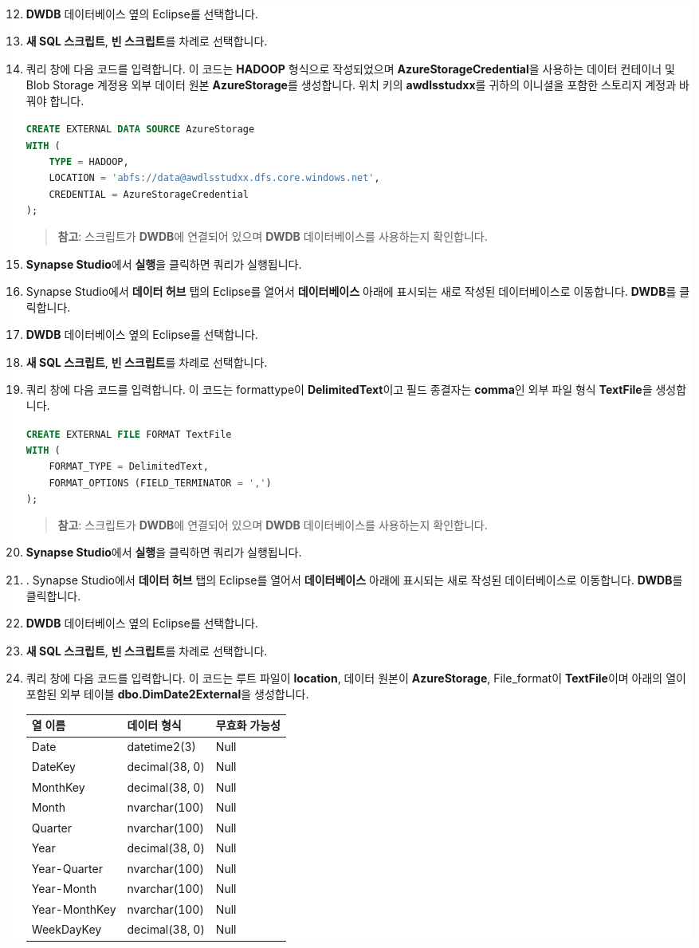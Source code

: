 12. **DWDB** 데이터베이스 옆의 Eclipse를 선택합니다.

13. **새 SQL 스크립트**, **빈 스크립트**를 차례로 선택합니다.

14. 쿼리 창에 다음 코드를 입력합니다. 이 코드는 **HADOOP** 형식으로 작성되었으며 **AzureStorageCredential**을 사용하는 데이터 컨테이너 및 Blob Storage 계정용 외부 데이터 원본 **AzureStorage**를 생성합니다. 위치 키의 **awdlsstudxx**를 귀하의 이니셜을 포함한 스토리지 계정과 바꿔야 합니다. 

    ```SQL
	CREATE EXTERNAL DATA SOURCE AzureStorage
    WITH (
        TYPE = HADOOP,
        LOCATION = 'abfs://data@awdlsstudxx.dfs.core.windows.net',
        CREDENTIAL = AzureStorageCredential
    );
    ```
    >**참고**: 스크립트가 **DWDB**에 연결되어 있으며 **DWDB** 데이터베이스를 사용하는지 확인합니다. 

15. **Synapse Studio**에서 **실행**을 클릭하면 쿼리가 실행됩니다.

16. Synapse Studio에서 **데이터 허브** 탭의 Eclipse를 열어서 **데이터베이스** 아래에 표시되는 새로 작성된 데이터베이스로 이동합니다. **DWDB**를 클릭합니다.

17. **DWDB** 데이터베이스 옆의 Eclipse를 선택합니다.

18. **새 SQL 스크립트**, **빈 스크립트**를 차례로 선택합니다.

19. 쿼리 창에 다음 코드를 입력합니다. 이 코드는 formattype이 **DelimitedText**이고 필드 종결자는 **comma**인 외부 파일 형식 **TextFile**을 생성합니다.

    ```SQL
    CREATE EXTERNAL FILE FORMAT TextFile
    WITH (
        FORMAT_TYPE = DelimitedText,
        FORMAT_OPTIONS (FIELD_TERMINATOR = ',')
    );
    ```
    >**참고**: 스크립트가 **DWDB**에 연결되어 있으며 **DWDB** 데이터베이스를 사용하는지 확인합니다. 

20. **Synapse Studio**에서 **실행**을 클릭하면 쿼리가 실행됩니다.

21. . Synapse Studio에서 **데이터 허브** 탭의 Eclipse를 열어서 **데이터베이스** 아래에 표시되는 새로 작성된 데이터베이스로 이동합니다. **DWDB**를 클릭합니다.

22. **DWDB** 데이터베이스 옆의 Eclipse를 선택합니다.

23. **새 SQL 스크립트**, **빈 스크립트**를 차례로 선택합니다.   

24. 쿼리 창에 다음 코드를 입력합니다. 이 코드는 루트 파일이 **location**, 데이터 원본이 **AzureStorage**, File_format이 **TextFile**이며 아래의 열이 포함된 외부 테이블 **dbo.DimDate2External**을 생성합니다.

    | 열 이름 | 데이터 형식 | 무효화 가능성|
    |-------------|-----------|------------|
    | Date | datetime2(3) | Null|
    | DateKey | decimal(38, 0) | Null|
    | MonthKey | decimal(38, 0) | Null|
    | Month | nvarchar(100) | Null|
    | Quarter | nvarchar(100) | Null|
    | Year | decimal(38, 0) | Null|
    | Year-Quarter | nvarchar(100) | Null|
    | Year-Month | nvarchar(100) | Null|
    | Year-MonthKey | nvarchar(100) | Null|
    | WeekDayKey| decimal(38, 0) | Null|